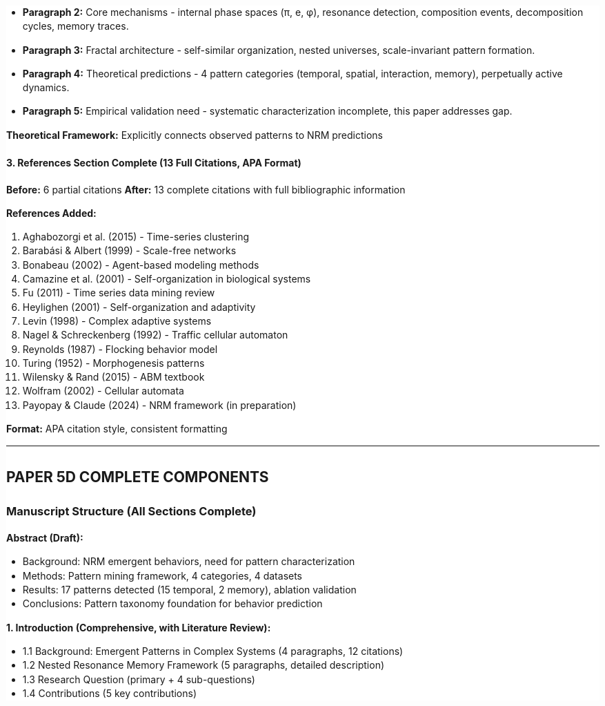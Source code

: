 - **Paragraph 2:** Core mechanisms - internal phase spaces (π, e, φ), resonance detection, composition events, decomposition cycles, memory traces.

- **Paragraph 3:** Fractal architecture - self-similar organization, nested universes, scale-invariant pattern formation.

- **Paragraph 4:** Theoretical predictions - 4 pattern categories (temporal, spatial, interaction, memory), perpetually active dynamics.

- **Paragraph 5:** Empirical validation need - systematic characterization incomplete, this paper addresses gap.

**Theoretical Framework:** Explicitly connects observed patterns to NRM predictions

#### 3. References Section Complete (13 Full Citations, APA Format)

**Before:** 6 partial citations
**After:** 13 complete citations with full bibliographic information

**References Added:**
1. Aghabozorgi et al. (2015) - Time-series clustering
2. Barabási & Albert (1999) - Scale-free networks
3. Bonabeau (2002) - Agent-based modeling methods
4. Camazine et al. (2001) - Self-organization in biological systems
5. Fu (2011) - Time series data mining review
6. Heylighen (2001) - Self-organization and adaptivity
7. Levin (1998) - Complex adaptive systems
8. Nagel & Schreckenberg (1992) - Traffic cellular automaton
9. Reynolds (1987) - Flocking behavior model
10. Turing (1952) - Morphogenesis patterns
11. Wilensky & Rand (2015) - ABM textbook
12. Wolfram (2002) - Cellular automata
13. Payopay & Claude (2024) - NRM framework (in preparation)

**Format:** APA citation style, consistent formatting

---

## PAPER 5D COMPLETE COMPONENTS

### Manuscript Structure (All Sections Complete)

**Abstract (Draft):**
- Background: NRM emergent behaviors, need for pattern characterization
- Methods: Pattern mining framework, 4 categories, 4 datasets
- Results: 17 patterns detected (15 temporal, 2 memory), ablation validation
- Conclusions: Pattern taxonomy foundation for behavior prediction

**1. Introduction (Comprehensive, with Literature Review):**
- 1.1 Background: Emergent Patterns in Complex Systems (4 paragraphs, 12 citations)
- 1.2 Nested Resonance Memory Framework (5 paragraphs, detailed description)
- 1.3 Research Question (primary + 4 sub-questions)
- 1.4 Contributions (5 key contributions)
